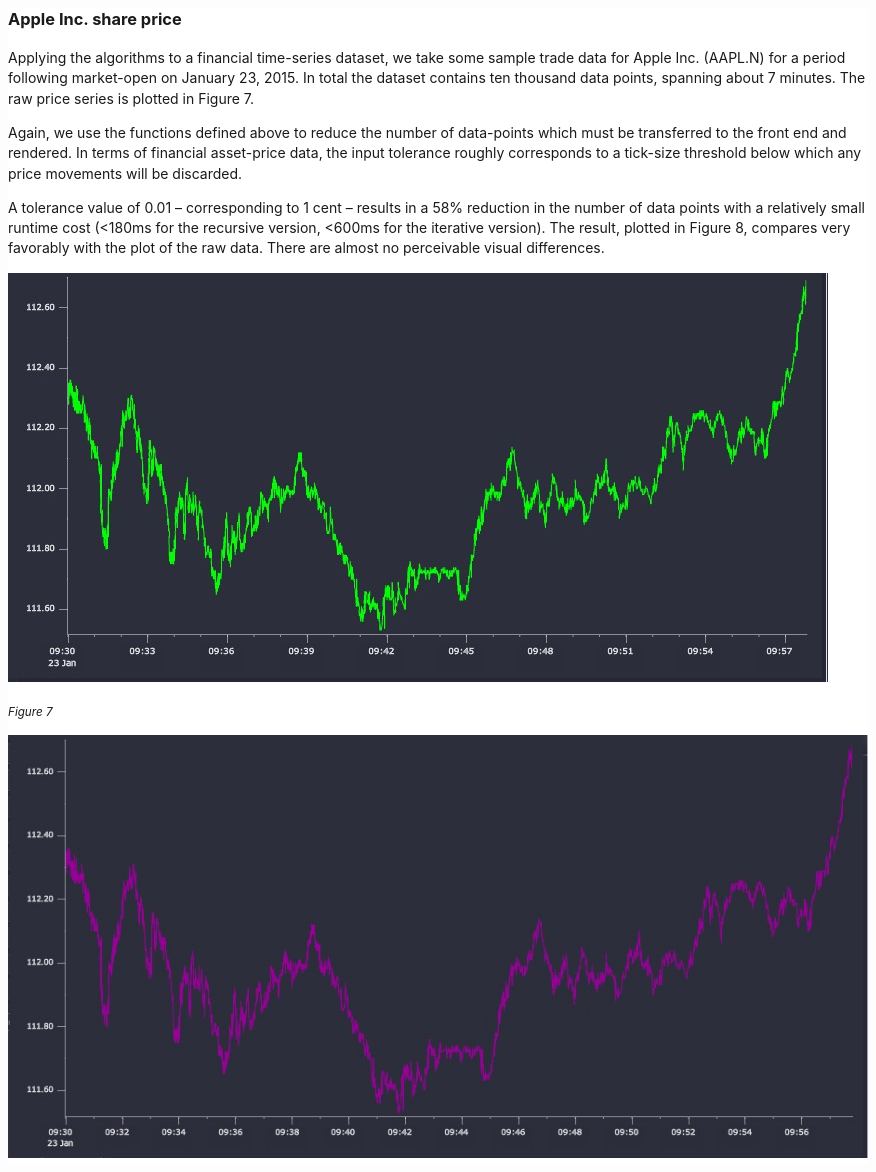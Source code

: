 ### Apple Inc. share price

Applying the algorithms to a financial time-series dataset, we take some sample trade data for Apple Inc. (AAPL.N) for a period following market-open on January 23, 2015. In total the dataset contains ten thousand data points, spanning about 7 minutes. The raw price series is plotted in Figure 7.

Again, we use the functions defined above to reduce the number of data-points which must be transferred to the front end and rendered. In terms of financial asset-price data, the input tolerance roughly corresponds to a tick-size threshold below which any price movements will be discarded.

A tolerance value of 0.01 – corresponding to 1 cent – results in a 58% reduction in the number of data points with a relatively small runtime cost (&lt;180ms for the recursive version, &lt;600ms for the iterative version). The result, plotted in Figure 8, compares very favorably with the plot of the raw data. There are almost no perceivable visual differences.

![Figure 7](img/image9.jpeg)

<small>_Figure 7_</small>

![](img/image10.jpeg)
